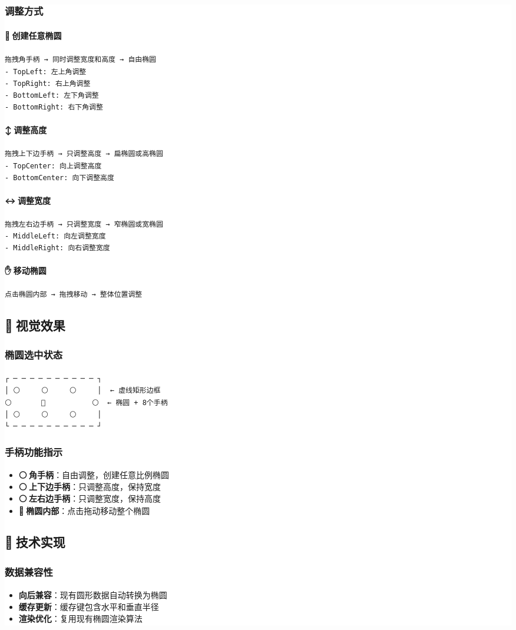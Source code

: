 ### 调整方式

#### 🔲 创建任意椭圆
```
拖拽角手柄 → 同时调整宽度和高度 → 自由椭圆
- TopLeft: 左上角调整
- TopRight: 右上角调整
- BottomLeft: 左下角调整  
- BottomRight: 右下角调整
```

#### ↕️ 调整高度
```
拖拽上下边手柄 → 只调整高度 → 扁椭圆或高椭圆
- TopCenter: 向上调整高度
- BottomCenter: 向下调整高度
```

#### ↔️ 调整宽度
```
拖拽左右边手柄 → 只调整宽度 → 窄椭圆或宽椭圆
- MiddleLeft: 向左调整宽度
- MiddleRight: 向右调整宽度
```

#### ✋ 移动椭圆
```
点击椭圆内部 → 拖拽移动 → 整体位置调整
```

## 🎨 视觉效果

### 椭圆选中状态
```
┌ ─ ─ ─ ─ ─ ─ ─ ─ ─ ─ ┐
│ ⚪     ⚪     ⚪     │  ← 虚线矩形边框
⚪       🥚           ⚪  ← 椭圆 + 8个手柄
│ ⚪     ⚪     ⚪     │
└ ─ ─ ─ ─ ─ ─ ─ ─ ─ ─ ┘
```

### 手柄功能指示
- **⚪ 角手柄**：自由调整，创建任意比例椭圆
- **⚪ 上下边手柄**：只调整高度，保持宽度
- **⚪ 左右边手柄**：只调整宽度，保持高度
- **🥚 椭圆内部**：点击拖动移动整个椭圆

## 🔧 技术实现

### 数据兼容性
- **向后兼容**：现有圆形数据自动转换为椭圆
- **缓存更新**：缓存键包含水平和垂直半径
- **渲染优化**：复用现有椭圆渲染算法

